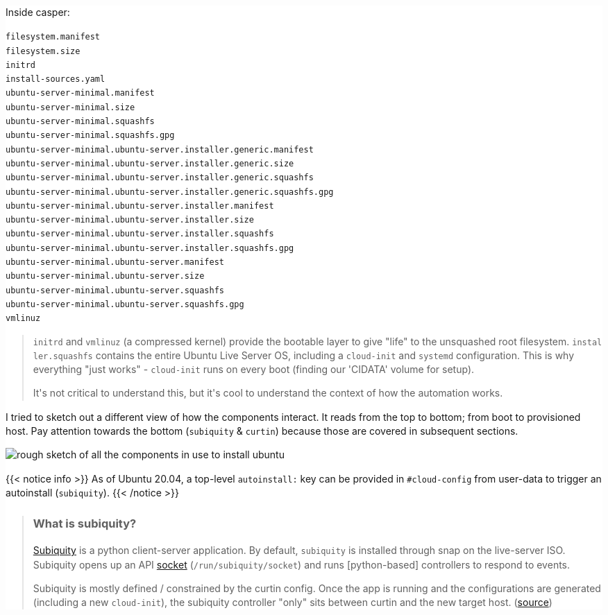 Inside casper:

```shell
filesystem.manifest
filesystem.size
initrd
install-sources.yaml
ubuntu-server-minimal.manifest
ubuntu-server-minimal.size
ubuntu-server-minimal.squashfs
ubuntu-server-minimal.squashfs.gpg
ubuntu-server-minimal.ubuntu-server.installer.generic.manifest
ubuntu-server-minimal.ubuntu-server.installer.generic.size
ubuntu-server-minimal.ubuntu-server.installer.generic.squashfs
ubuntu-server-minimal.ubuntu-server.installer.generic.squashfs.gpg
ubuntu-server-minimal.ubuntu-server.installer.manifest
ubuntu-server-minimal.ubuntu-server.installer.size
ubuntu-server-minimal.ubuntu-server.installer.squashfs
ubuntu-server-minimal.ubuntu-server.installer.squashfs.gpg
ubuntu-server-minimal.ubuntu-server.manifest
ubuntu-server-minimal.ubuntu-server.size
ubuntu-server-minimal.ubuntu-server.squashfs
ubuntu-server-minimal.ubuntu-server.squashfs.gpg
vmlinuz
```

>
> `initrd` and `vmlinuz` (a compressed kernel) provide the bootable layer to give "life" to the unsquashed root filesystem. `installer.squashfs` contains the entire Ubuntu Live Server OS, including a `cloud-init` and `systemd` configuration. This is why everything "just works" - `cloud-init` runs on every boot (finding our 'CIDATA' volume for setup).
>
> It's not critical to understand this, but it's cool to understand the context of how the automation works.

I tried to sketch out a different view of how the components interact. It reads from the top to bottom; from boot to provisioned host. Pay attention towards the bottom (`subiquity` & `curtin`) because those are covered in subsequent sections.

![rough sketch of all the components in use to install ubuntu](/img/component-sketch.png#center)

{{< notice info >}}
As of Ubuntu 20.04, a top-level `autoinstall:` key can be provided in `#cloud-config` from user-data to trigger an autoinstall (`subiquity`).
{{< /notice >}}

> ### What is subiquity?
> 
> [Subiquity](https://github.com/canonical/subiquity) is a python client-server application. By default, `subiquity` is installed through snap on the live-server ISO. Subiquity opens up an API [socket](https://github.com/canonical/subiquity/blob/main/subiquity/cmd/tui.py#L117) (`/run/subiquity/socket`) and runs [python-based] controllers to respond to events.
>
> Subiquity is mostly defined / constrained by the curtin config. Once the app is running and the configurations are generated (including a new `cloud-init`), the subiquity controller "only" sits between curtin and the new target host.
([source](https://github.com/canonical/subiquity/blob/main/DESIGN.md#development-process))
